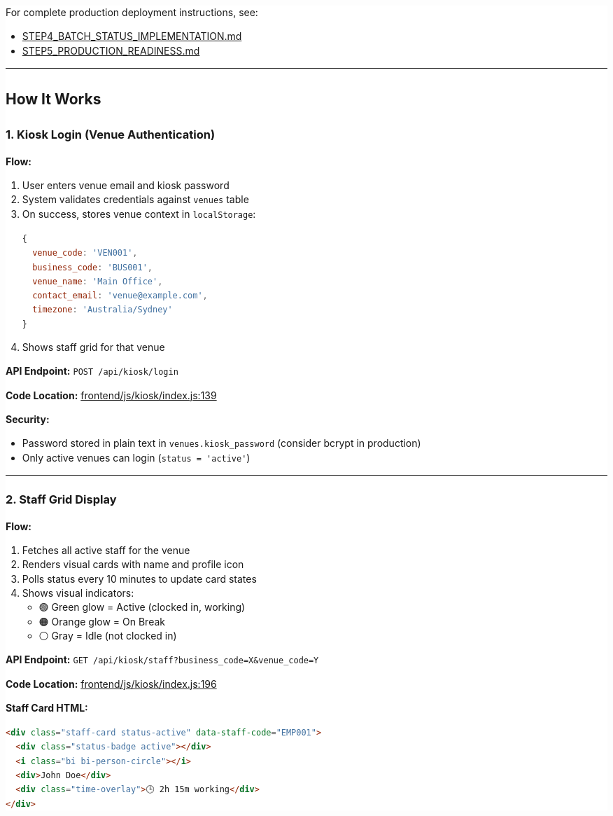 For complete production deployment instructions, see:
- [STEP4_BATCH_STATUS_IMPLEMENTATION.md](STEP4_BATCH_STATUS_IMPLEMENTATION.md)
- [STEP5_PRODUCTION_READINESS.md](STEP5_PRODUCTION_READINESS.md)

---

## How It Works

### 1. Kiosk Login (Venue Authentication)

**Flow:**
1. User enters venue email and kiosk password
2. System validates credentials against `venues` table
3. On success, stores venue context in `localStorage`:
   ```javascript
   {
     venue_code: 'VEN001',
     business_code: 'BUS001',
     venue_name: 'Main Office',
     contact_email: 'venue@example.com',
     timezone: 'Australia/Sydney'
   }
   ```
4. Shows staff grid for that venue

**API Endpoint:** `POST /api/kiosk/login`

**Code Location:** [frontend/js/kiosk/index.js:139](frontend/js/kiosk/index.js#L139)

**Security:**
- Password stored in plain text in `venues.kiosk_password` (consider bcrypt in production)
- Only active venues can login (`status = 'active'`)

---

### 2. Staff Grid Display

**Flow:**
1. Fetches all active staff for the venue
2. Renders visual cards with name and profile icon
3. Polls status every 10 minutes to update card states
4. Shows visual indicators:
   - 🟢 Green glow = Active (clocked in, working)
   - 🟠 Orange glow = On Break
   - ⚪ Gray = Idle (not clocked in)

**API Endpoint:** `GET /api/kiosk/staff?business_code=X&venue_code=Y`

**Code Location:** [frontend/js/kiosk/index.js:196](frontend/js/kiosk/index.js#L196)

**Staff Card HTML:**
```html
<div class="staff-card status-active" data-staff-code="EMP001">
  <div class="status-badge active"></div>
  <i class="bi bi-person-circle"></i>
  <div>John Doe</div>
  <div class="time-overlay">🕒 2h 15m working</div>
</div>
```
